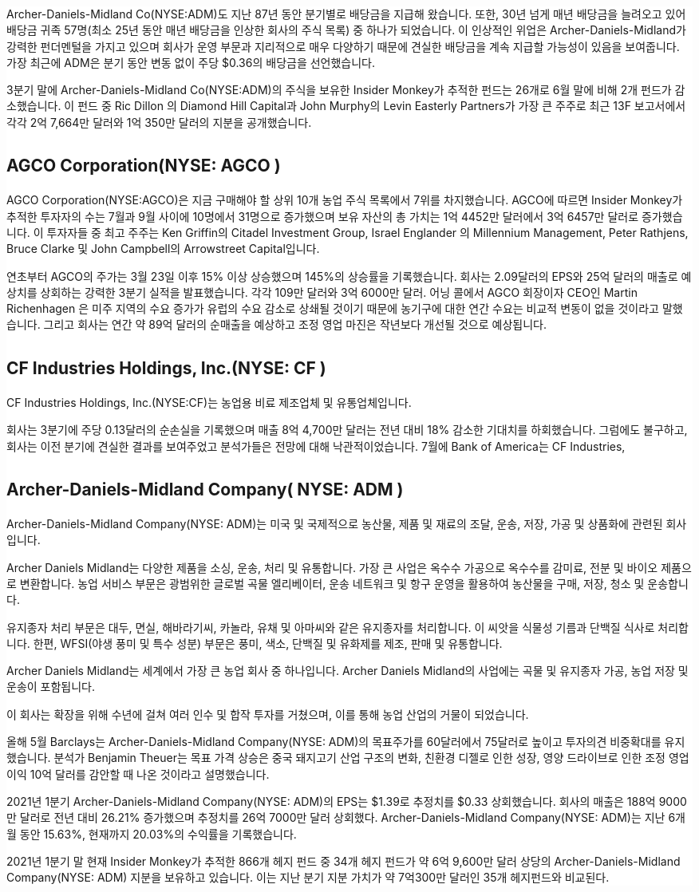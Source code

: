 Archer-Daniels-Midland Co(NYSE:ADM)도 지난 87년 동안 분기별로 배당금을 지급해 왔습니다. 또한, 30년 넘게 매년 배당금을 늘려오고 있어 배당금 귀족 57명(최소 25년 동안 매년 배당금을 인상한 회사의 주식 목록) 중 하나가 되었습니다. 이 인상적인 위업은 Archer-Daniels-Midland가 강력한 펀더멘털을 가지고 있으며 회사가 운영 부문과 지리적으로 매우 다양하기 때문에 견실한 배당금을 계속 지급할 가능성이 있음을 보여줍니다. 가장 최근에 ADM은 분기 동안 변동 없이 주당 $0.36의 배당금을 선언했습니다.

3분기 말에 Archer-Daniels-Midland Co(NYSE:ADM)의 주식을 보유한 Insider Monkey가 추적한 펀드는 26개로 6월 말에 비해 2개 펀드가 감소했습니다. 이 펀드 중 Ric Dillon 의 Diamond Hill Capital과 John Murphy의 Levin Easterly Partners가 가장 큰 주주로 최근 13F 보고서에서 각각 2억 7,664만 달러와 1억 350만 달러의 지분을 공개했습니다.


## AGCO Corporation(NYSE: AGCO )

AGCO Corporation(NYSE:AGCO)은 지금 구매해야 할 상위 10개 농업 주식 목록에서 7위를 차지했습니다. AGCO에 따르면 Insider Monkey가 추적한 투자자의 수는 7월과 9월 사이에 10명에서 31명으로 증가했으며 보유 자산의 총 가치는 1억 4452만 달러에서 3억 6457만 달러로 증가했습니다. 이 투자자들 중 최고 주주는 Ken Griffin의 Citadel Investment Group, Israel Englander 의 Millennium Management, Peter Rathjens, Bruce Clarke 및 John Campbell의 Arrowstreet Capital입니다.

연초부터 AGCO의 주가는 3월 23일 이후 15% 이상 상승했으며 145%의 상승률을 기록했습니다. 회사는 2.09달러의 EPS와 25억 달러의 매출로 예상치를 상회하는 강력한 3분기 실적을 발표했습니다. 각각 109만 달러와 3억 6000만 달러. 어닝 콜에서 AGCO 회장이자 CEO인 Martin Richenhagen 은 미주 지역의 수요 증가가 유럽의 수요 감소로 상쇄될 것이기 때문에 농기구에 대한 연간 수요는 비교적 변동이 없을 것이라고 말했습니다. 그리고 회사는 연간 약 89억 달러의 순매출을 예상하고 조정 영업 마진은 작년보다 개선될 것으로 예상됩니다.

## CF Industries Holdings, Inc.(NYSE: CF )

CF Industries Holdings, Inc.(NYSE:CF)는 농업용 비료 제조업체 및 유통업체입니다. 

회사는 3분기에 주당 0.13달러의 순손실을 기록했으며 매출 8억 4,700만 달러는 전년 대비 18% 감소한 기대치를 하회했습니다. 그럼에도 불구하고, 회사는 이전 분기에 견실한 결과를 보여주었고 분석가들은 전망에 대해 낙관적이었습니다. 7월에 Bank of America는 CF Industries,

## Archer-Daniels-Midland Company( NYSE: ADM )

Archer-Daniels-Midland Company(NYSE: ADM)는 미국 및 국제적으로 농산물, 제품 및 재료의 조달, 운송, 저장, 가공 및 상품화에 관련된 회사입니다. 

Archer Daniels Midland는 다양한 제품을 소싱, 운송, 처리 및 유통합니다. 가장 큰 사업은 옥수수 가공으로 옥수수를 감미료, 전분 및 바이오 제품으로 변환합니다. 농업 서비스 부문은 광범위한 글로벌 곡물 엘리베이터, 운송 네트워크 및 항구 운영을 활용하여 농산물을 구매, 저장, 청소 및 운송합니다.

유지종자 처리 부문은 대두, 면실, 해바라기씨, 카놀라, 유채 및 아마씨와 같은 유지종자를 처리합니다. 이 씨앗을 식물성 기름과 단백질 식사로 처리합니다. 한편, WFSI(야생 풍미 및 특수 성분) 부문은 풍미, 색소, 단백질 및 유화제를 제조, 판매 및 유통합니다.

Archer Daniels Midland는 세계에서 가장 큰 농업 회사 중 하나입니다. Archer Daniels Midland의 사업에는 곡물 및 유지종자 가공, 농업 저장 및 운송이 포함됩니다.

이 회사는 확장을 위해 수년에 걸쳐 여러 인수 및 합작 투자를 거쳤으며, 이를 통해 농업 산업의 거물이 되었습니다.

올해 5월 Barclays는 Archer-Daniels-Midland Company(NYSE: ADM)의 목표주가를 60달러에서 75달러로 높이고 투자의견 비중확대를 유지했습니다. 분석가 Benjamin Theuer는 목표 가격 상승은 중국 돼지고기 산업 구조의 변화, 친환경 디젤로 인한 성장, 영양 드라이브로 인한 조정 영업 이익 10억 달러를 감안할 때 나온 것이라고 설명했습니다.

2021년 1분기 Archer-Daniels-Midland Company(NYSE: ADM)의 EPS는 $1.39로 추정치를 $0.33 상회했습니다. 회사의 매출은 188억 9000만 달러로 전년 대비 26.21% 증가했으며 추정치를 26억 7000만 달러 상회했다. Archer-Daniels-Midland Company(NYSE: ADM)는 지난 6개월 동안 15.63%, 현재까지 20.03%의 수익률을 기록했습니다.

2021년 1분기 말 현재 Insider Monkey가 추적한 866개 헤지 펀드 중 34개 헤지 펀드가 약 6억 9,600만 달러 상당의 Archer-Daniels-Midland Company(NYSE: ADM) 지분을 보유하고 있습니다. 이는 지난 분기 지분 가치가 약 7억300만 달러인 35개 헤지펀드와 비교된다.
